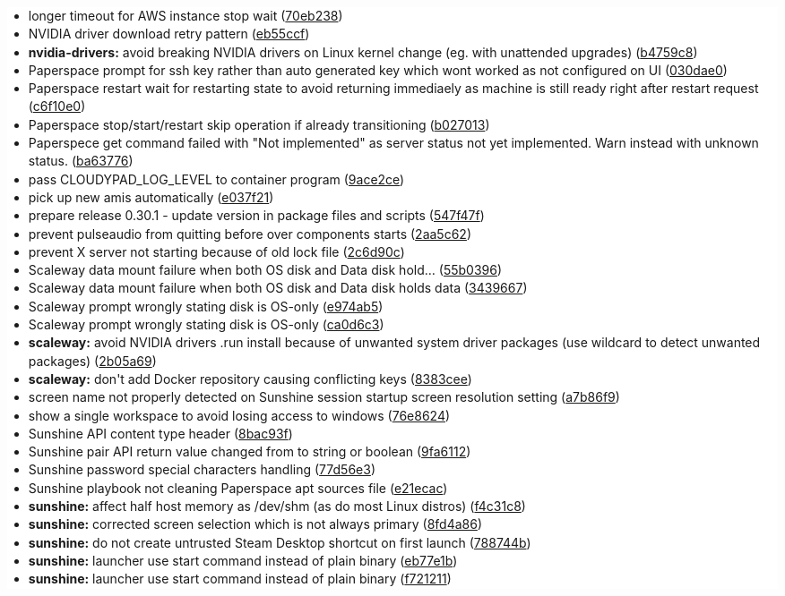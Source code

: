 * longer timeout for AWS instance stop wait ([70eb238](https://github.com/ap0ught/cloudypad/commit/70eb238e1fe54594fdfb8e1953f1b15da3bbfb66))
* NVIDIA driver download retry pattern ([eb55ccf](https://github.com/ap0ught/cloudypad/commit/eb55ccf99d99d19680bde6d2d7b9452d89ecb839))
* **nvidia-drivers:** avoid breaking NVIDIA drivers on Linux kernel change (eg. with unattended upgrades) ([b4759c8](https://github.com/ap0ught/cloudypad/commit/b4759c86cb67d469f394754b9804e8189f7042dd))
* Paperspace prompt for ssh key rather than auto generated key which wont worked as not configured on UI ([030dae0](https://github.com/ap0ught/cloudypad/commit/030dae00e5b061449f4f2e5ed1f423d1d7d4f7db))
* Paperspace restart wait for restarting state to avoid returning immediaely as machine is still ready right after restart request ([c6f10e0](https://github.com/ap0ught/cloudypad/commit/c6f10e036b5c13a6dd67ddc44aaddac3bba8f3bd))
* Paperspace stop/start/restart skip operation if already transitioning ([b027013](https://github.com/ap0ught/cloudypad/commit/b02701352293afe60c94f7f04a73f3a72c10bcff))
* Paperspece get command failed with "Not implemented" as server status not yet implemented. Warn instead with unknown status. ([ba63776](https://github.com/ap0ught/cloudypad/commit/ba6377613ae05d8d1a7b481b51c5d4ba8b9942e0))
* pass CLOUDYPAD_LOG_LEVEL to container program ([9ace2ce](https://github.com/ap0ught/cloudypad/commit/9ace2ce0a94de72aaa3c1ea28645888dacf052f5))
* pick up new amis automatically ([e037f21](https://github.com/ap0ught/cloudypad/commit/e037f211992f3b857898fc474ed6a690e9d51927))
* prepare release 0.30.1 - update version in package files and scripts ([547f47f](https://github.com/ap0ught/cloudypad/commit/547f47fd332b3b066efe564d466185ca90740d9a))
* prevent pulseaudio from quitting before over components starts ([2aa5c62](https://github.com/ap0ught/cloudypad/commit/2aa5c62604151f9dbdbeed26852294e073dce70e))
* prevent X server not starting because of old lock file ([2c6d90c](https://github.com/ap0ught/cloudypad/commit/2c6d90c8c0626f56026c0c661491270fd3a88bdb))
* Scaleway data mount failure when both OS disk and Data disk hold… ([55b0396](https://github.com/ap0ught/cloudypad/commit/55b0396e378e1c2d348c656738b6bfa5aca89275))
* Scaleway data mount failure when both OS disk and Data disk holds data ([3439667](https://github.com/ap0ught/cloudypad/commit/3439667e5214e4ff5c2433889bbe9f99cfd4afe8))
* Scaleway prompt wrongly stating disk is OS-only ([e974ab5](https://github.com/ap0ught/cloudypad/commit/e974ab57c58cc1f7d620bfb14976d447415f4677))
* Scaleway prompt wrongly stating disk is OS-only ([ca0d6c3](https://github.com/ap0ught/cloudypad/commit/ca0d6c3f652bac8d170b12188d7ce5ac38a42f2d))
* **scaleway:** avoid NVIDIA drivers .run install because of unwanted system driver packages (use wildcard to detect unwanted packages) ([2b05a69](https://github.com/ap0ught/cloudypad/commit/2b05a6928d5486fc433cc55c833239efb84749e9))
* **scaleway:** don't add Docker repository causing conflicting keys ([8383cee](https://github.com/ap0ught/cloudypad/commit/8383ceee1ff3ab7d726c7252c0adc770ea8e5053))
* screen name not properly detected on Sunshine session startup screen resolution setting ([a7b86f9](https://github.com/ap0ught/cloudypad/commit/a7b86f947857bcab6626867b19c49e330bdd54b2))
* show a single workspace to avoid losing access to windows ([76e8624](https://github.com/ap0ught/cloudypad/commit/76e862449ebb4a7ecb6f77c26b0fcdc79ee9d813))
* Sunshine API content type header ([8bac93f](https://github.com/ap0ught/cloudypad/commit/8bac93f0d3ca8bfc00398f6377b3f5e6b9949f73))
* Sunshine pair API return value changed from to string or boolean ([9fa6112](https://github.com/ap0ught/cloudypad/commit/9fa6112ef035827e9f70edbe1e4ebe7b75611014))
* Sunshine password special characters handling ([77d56e3](https://github.com/ap0ught/cloudypad/commit/77d56e3be458f5a6fb08d6a97d5b9f656ae2cc36))
* Sunshine playbook not cleaning Paperspace apt sources file ([e21ecac](https://github.com/ap0ught/cloudypad/commit/e21ecac497548f28d41be397e2dc1729b15e36d3))
* **sunshine:** affect half host memory as /dev/shm (as do most Linux distros) ([f4c31c8](https://github.com/ap0ught/cloudypad/commit/f4c31c85ef81d89ace3b5af03b356e954cb579c0))
* **sunshine:** corrected screen selection which is not always primary ([8fd4a86](https://github.com/ap0ught/cloudypad/commit/8fd4a86a1986603da0b78f4bd39afc98a2b30aba))
* **sunshine:** do not create untrusted Steam Desktop shortcut on first launch ([788744b](https://github.com/ap0ught/cloudypad/commit/788744b11890c26d19ef352e3658237082e43b49))
* **sunshine:** launcher use start command instead of plain binary ([eb77e1b](https://github.com/ap0ught/cloudypad/commit/eb77e1b8f53a7e50474a8f833ff4d75f13be3012))
* **sunshine:** launcher use start command instead of plain binary ([f721211](https://github.com/ap0ught/cloudypad/commit/f721211e96ddf1399faf6a4cf4fc80513f58a796))